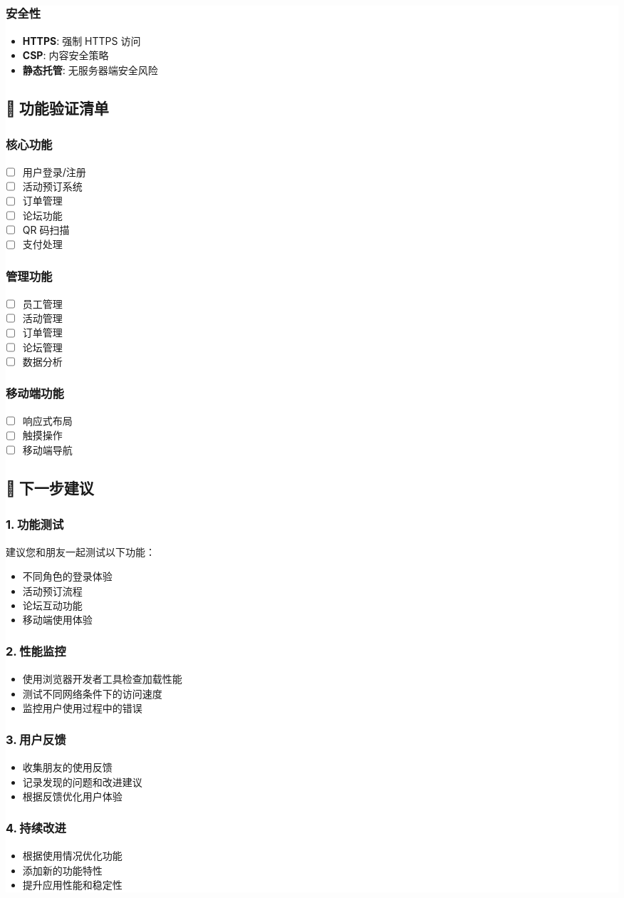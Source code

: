 ### 安全性
- **HTTPS**: 强制 HTTPS 访问
- **CSP**: 内容安全策略
- **静态托管**: 无服务器端安全风险

## 📱 功能验证清单

### 核心功能
- [ ] 用户登录/注册
- [ ] 活动预订系统
- [ ] 订单管理
- [ ] 论坛功能
- [ ] QR 码扫描
- [ ] 支付处理

### 管理功能
- [ ] 员工管理
- [ ] 活动管理
- [ ] 订单管理
- [ ] 论坛管理
- [ ] 数据分析

### 移动端功能
- [ ] 响应式布局
- [ ] 触摸操作
- [ ] 移动端导航

## 🎯 下一步建议

### 1. 功能测试
建议您和朋友一起测试以下功能：
- 不同角色的登录体验
- 活动预订流程
- 论坛互动功能
- 移动端使用体验

### 2. 性能监控
- 使用浏览器开发者工具检查加载性能
- 测试不同网络条件下的访问速度
- 监控用户使用过程中的错误

### 3. 用户反馈
- 收集朋友的使用反馈
- 记录发现的问题和改进建议
- 根据反馈优化用户体验

### 4. 持续改进
- 根据使用情况优化功能
- 添加新的功能特性
- 提升应用性能和稳定性
